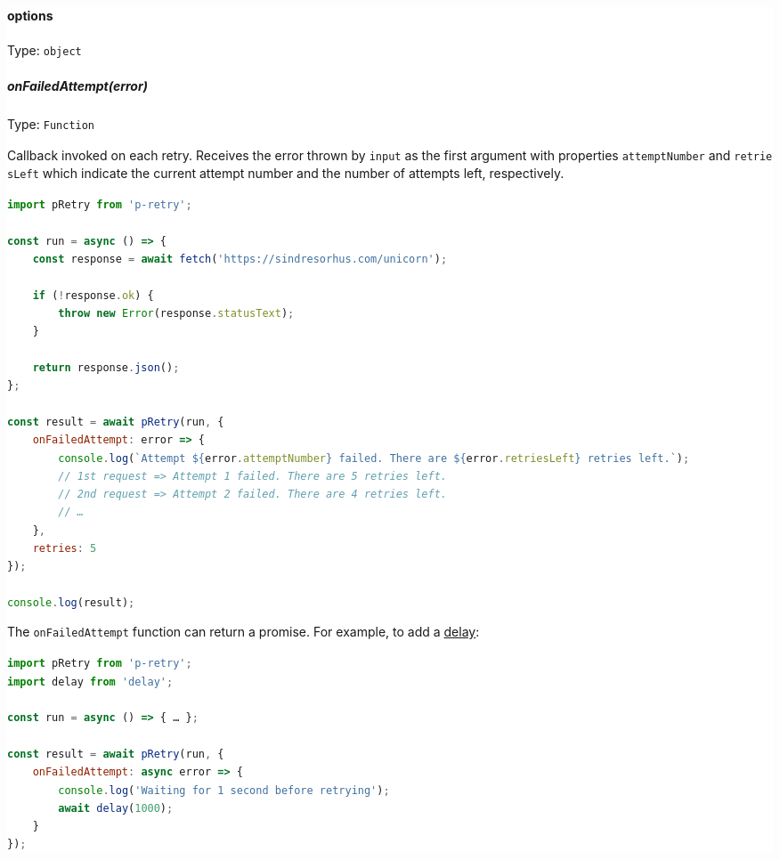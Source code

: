 #### options

Type: `object`

##### onFailedAttempt(error)

Type: `Function`

Callback invoked on each retry. Receives the error thrown by `input` as the first argument with properties `attemptNumber` and `retriesLeft` which indicate the current attempt number and the number of attempts left, respectively.

```js
import pRetry from 'p-retry';

const run = async () => {
	const response = await fetch('https://sindresorhus.com/unicorn');

	if (!response.ok) {
		throw new Error(response.statusText);
	}

	return response.json();
};

const result = await pRetry(run, {
	onFailedAttempt: error => {
		console.log(`Attempt ${error.attemptNumber} failed. There are ${error.retriesLeft} retries left.`);
		// 1st request => Attempt 1 failed. There are 5 retries left.
		// 2nd request => Attempt 2 failed. There are 4 retries left.
		// …
	},
	retries: 5
});

console.log(result);
```

The `onFailedAttempt` function can return a promise. For example, to add a [delay](https://github.com/sindresorhus/delay):

```js
import pRetry from 'p-retry';
import delay from 'delay';

const run = async () => { … };

const result = await pRetry(run, {
	onFailedAttempt: async error => {
		console.log('Waiting for 1 second before retrying');
		await delay(1000);
	}
});
```
